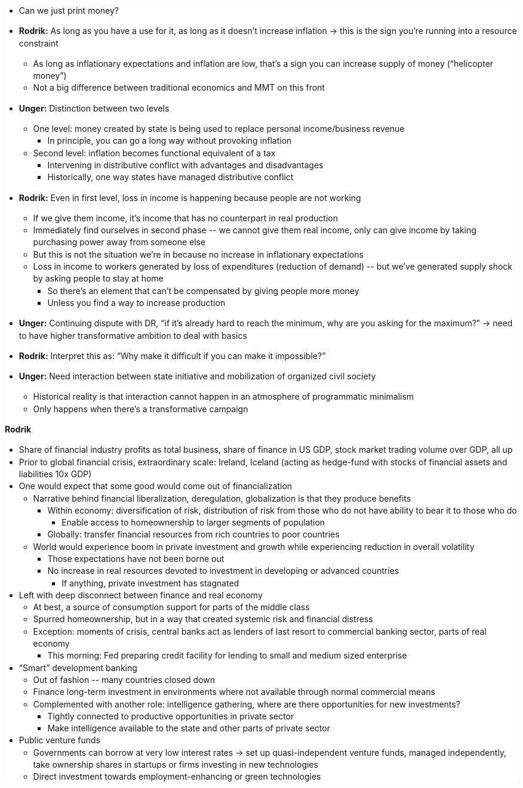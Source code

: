 * Can we just print money?
* **Rodrik:** As long as you have a use for it, as long as it doesn’t increase inflation → this is the sign you’re running into a resource constraint
	* As long as inflationary expectations and inflation are low, that’s a sign you can increase supply of money (“helicopter money”)
	* Not a big difference between traditional economics and MMT on this front
* **Unger:** Distinction between two levels
	* One level: money created by state is being used to replace personal income/business revenue
		* In principle, you can go a long way without provoking inflation
	* Second level: inflation becomes functional equivalent of a tax
		* Intervening in distributive conflict with advantages and disadvantages
		* Historically, one way states have managed distributive conflict
* **Rodrik:** Even in first level, loss in income is happening because people are not working
	* If we give them income, it’s income that has no counterpart in real production
	* Immediately find ourselves in second phase -- we cannot give them real income, only can give income by taking purchasing power away from someone else
	* But this is not the situation we’re in because no increase in inflationary expectations
	* Loss in income to workers generated by loss of expenditures (reduction of demand) -- but we’ve generated supply shock by asking people to stay at home
		* So there’s an element that can’t be compensated by giving people more money
		* Unless you find a way to increase production


* **Unger:** Continuing dispute with DR, “if it’s already hard to reach the minimum, why are you asking for the maximum?” → need to have higher transformative ambition to deal with basics
* **Rodrik:** Interpret this as: “Why make it difficult if you can make it impossible?”
* **Unger:** Need interaction between state initiative and mobilization of organized civil society
	* Historical reality is that interaction cannot happen in an atmosphere of programmatic minimalism
	* Only happens when there’s a transformative campaign


**Rodrik** 

* Share of financial industry profits as total business, share of finance in US GDP, stock market trading volume over GDP, all up
* Prior to global financial crisis, extraordinary scale: Ireland, Iceland (acting as hedge-fund with stocks of financial assets and liabilities 10x GDP)
* One would expect that some good would come out of financialization
	* Narrative behind financial liberalization, deregulation, globalization is that they produce benefits
		* Within economy: diversification of risk, distribution of risk from those who do not have ability to bear it to those who do
			* Enable access to homeownership to larger segments of population
		* Globally: transfer financial resources from rich countries to poor countries
	* World would experience boom in private investment and growth while experiencing reduction in overall volatility
		* Those expectations have not been borne out
		* No increase in real resources devoted to investment in developing or advanced countries
			* If anything, private investment has stagnated
* Left with deep disconnect between finance and real economy
	* At best, a source of consumption support for parts of the middle class
	* Spurred homeownership, but in a way that created systemic risk and financial distress
	* Exception: moments of crisis, central banks act as lenders of last resort to commercial banking sector, parts of real economy
		* This morning: Fed preparing credit facility for lending to small and medium sized enterprise
* “Smart” development banking
	* Out of fashion -- many countries closed down
	* Finance long-term investment in environments where not available through normal commercial means
	* Complemented with another role: intelligence gathering, where are there opportunities for new investments?
		* Tightly connected to productive opportunities in private sector
		* Make intelligence available to the state and other parts of private sector
* Public venture funds
	* Governments can borrow at very low interest rates → set up quasi-independent venture funds, managed independently, take ownership shares in startups or firms investing in new technologies
	* Direct investment towards employment-enhancing or green technologies
